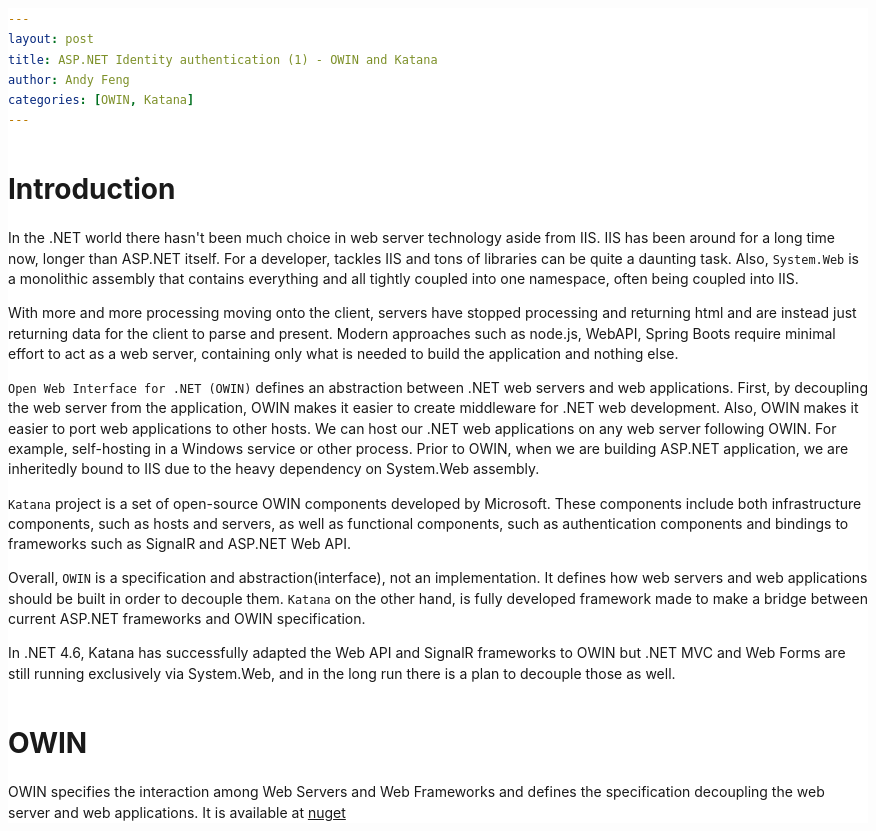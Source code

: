```yaml
---
layout: post
title: ASP.NET Identity authentication (1) - OWIN and Katana
author: Andy Feng
categories: [OWIN, Katana]
---
```


# Introduction #
In the .NET world there hasn't been much choice in web server technology aside from IIS. IIS has been around for a long time now, longer than ASP.NET itself. For a developer, tackles IIS and tons of libraries can be quite a daunting task. Also, `System.Web` is a monolithic assembly that contains everything and all tightly coupled into one namespace, often being coupled into IIS.

With more and more processing moving onto the client, servers have stopped processing and returning html and are instead just returning data for the client to parse and present. Modern approaches such as node.js, WebAPI, Spring Boots require minimal effort to act as a web server, containing only what is needed to build the application and nothing else.

`Open Web Interface for .NET (OWIN)` defines an abstraction  between .NET web servers and web applications. First, by decoupling the web server from the application, OWIN makes it easier to create middleware for .NET web development. Also, OWIN makes it easier to port web applications to other hosts. We can host our .NET web applications on any web server following OWIN. For example, self-hosting in a Windows service or other process. Prior to OWIN, when we are building ASP.NET application, we are inheritedly bound to IIS due to the heavy dependency on System.Web assembly.

`Katana` project is a set of open-source OWIN components developed by Microsoft. These components include both infrastructure components, such as hosts and servers, as well as functional components, such as authentication components and bindings to frameworks such as SignalR and ASP.NET Web API. 

Overall, `OWIN` is a specification and abstraction(interface), not an implementation. It defines how web servers and web applications should be built in order to decouple them. `Katana` on the other hand, is fully developed framework made to make a bridge between current ASP.NET frameworks and OWIN specification. 

In .NET 4.6, Katana has successfully adapted the Web API and SignalR frameworks to OWIN but .NET MVC and Web Forms are still running exclusively via System.Web, and in the long run there is a plan to decouple those as well.

# OWIN #
OWIN specifies the interaction among Web Servers and Web Frameworks and defines the specification decoupling the web server and web applications. It is available at [nuget](https://www.nuget.org/packages/Microsoft.Owin/)
